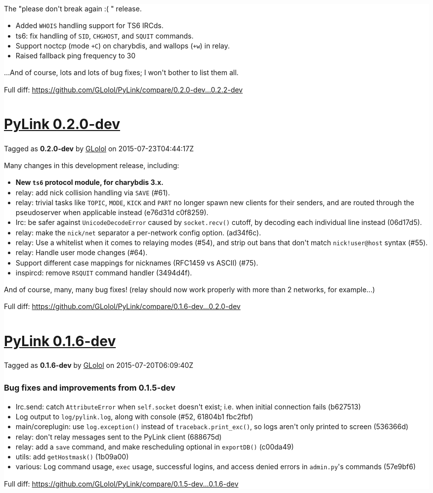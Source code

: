 The "please don't break again :( " release. 

- Added `WHOIS` handling support for TS6 IRCds.
- ts6: fix handling of `SID`, `CHGHOST`, and `SQUIT` commands.
- Support noctcp (mode `+C`) on charybdis, and wallops (`+w`) in relay.
- Raised fallback ping frequency to 30

...And of course, lots and lots of bug fixes; I won't bother to list them all.

Full diff: https://github.com/GLolol/PyLink/compare/0.2.0-dev...0.2.2-dev

# [PyLink 0.2.0-dev](https://github.com/GLolol/PyLink/releases/tag/0.2.0-dev)
Tagged as **0.2.0-dev** by [GLolol](https://github.com/GLolol) on 2015-07-23T04:44:17Z

Many changes in this development release, including:

- **New `ts6` protocol module, for charybdis 3.x.**
- relay: add nick collision handling via `SAVE` (#61).
- relay: trivial tasks like `TOPIC`, `MODE`, `KICK` and `PART` no longer spawn new clients for their senders, and are routed through the pseudoserver when applicable instead (e76d31d c0f8259).
- Irc: be safer against `UnicodeDecodeError` caused by `socket.recv()` cutoff, by decoding each individual line instead (06d17d5).
- relay: make the `nick/net` separator a per-network config option. (ad34f6c).
- relay: Use a whitelist when it comes to relaying modes (#54), and strip out bans that don't match `nick!user@host` syntax (#55).
- relay: Handle user mode changes (#64).
- Support different case mappings for nicknames (RFC1459 vs ASCII) (#75).
- inspircd: remove `RSQUIT` command handler (3494d4f).

And of course, many, many bug fixes! (relay should now work properly with more than 2 networks, for example...)

Full diff: https://github.com/GLolol/PyLink/compare/0.1.6-dev...0.2.0-dev

# [PyLink 0.1.6-dev](https://github.com/GLolol/PyLink/releases/tag/0.1.6-dev)
Tagged as **0.1.6-dev** by [GLolol](https://github.com/GLolol) on 2015-07-20T06:09:40Z

### Bug fixes and improvements from 0.1.5-dev

- Irc.send: catch `AttributeError` when `self.socket` doesn't exist; i.e. when initial connection fails (b627513)
- Log output to `log/pylink.log`, along with console (#52, 61804b1 fbc2fbf)
- main/coreplugin: use `log.exception()` instead of `traceback.print_exc()`, so logs aren't only printed to screen (536366d)
- relay: don't relay messages sent to the PyLink client (688675d)
- relay: add a `save` command, and make rescheduling optional in `exportDB()` (c00da49)
- utils: add `getHostmask()` (1b09a00)
- various: Log command usage, `exec` usage, successful logins, and access denied errors in `admin.py`'s commands (57e9bf6)

Full diff: https://github.com/GLolol/PyLink/compare/0.1.5-dev...0.1.6-dev
